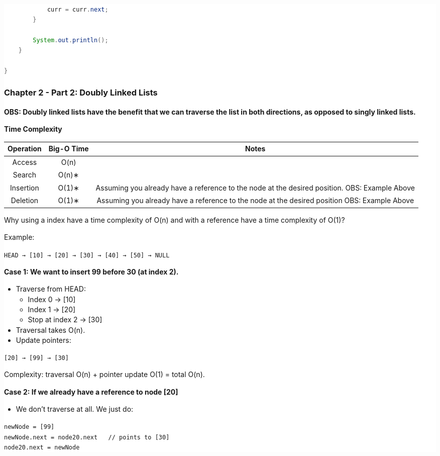 ```java
            curr = curr.next;
        }

        System.out.println();
    }
    
}
```

### <a name="chapter2part2"></a>Chapter 2 - Part 2: Doubly Linked Lists

**OBS: Doubly linked lists have the benefit that we can traverse the list in both directions, as opposed to singly linked lists.**

**Time Complexity**

| Operation | Big-O Time | Notes
| :---: | :---: | :---: |
| Access | O(n) | |
| Search | O(n)∗ | |
| Insertion | O(1)∗ | Assuming you already have a reference to the node at the desired position. OBS: Example Above |
| Deletion | O(1)∗ | Assuming you already have a reference to the node at the desired position OBS: Example Above |

Why using a index have a time complexity of O(n) and with a reference have a time complexity of O(1)?

Example:

```
HEAD → [10] → [20] → [30] → [40] → [50] → NULL
```

**Case 1: We want to insert 99 before 30 (at index 2).**

- Traverse from HEAD:
  - Index 0 → [10]
  - Index 1 → [20]
  - Stop at index 2 → [30]
- Traversal takes O(n).
- Update pointers:

```
[20] → [99] → [30]
```

 Complexity: traversal O(n) + pointer update O(1) = total O(n).

**Case 2: If we already have a reference to node [20]**

- We don’t traverse at all. We just do:

```
newNode = [99]
newNode.next = node20.next   // points to [30]
node20.next = newNode
```
